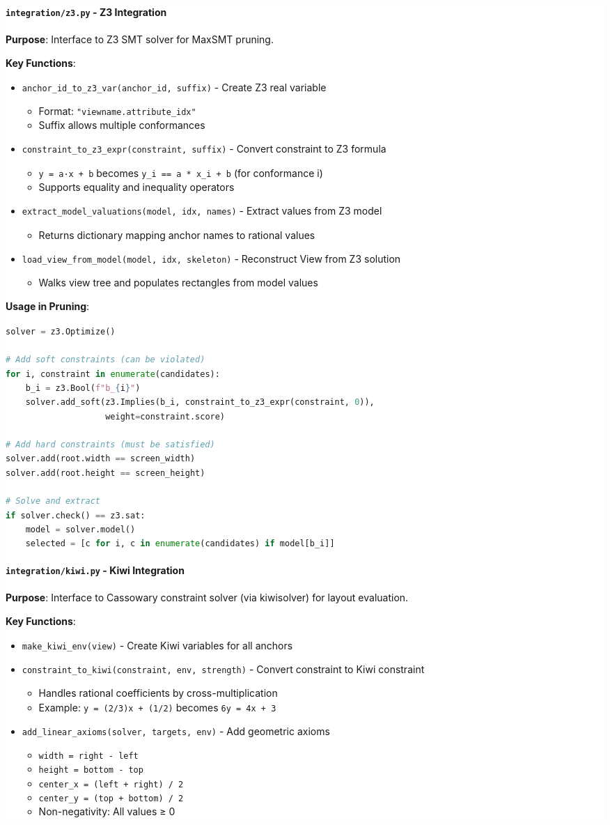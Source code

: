 #### `integration/z3.py` - Z3 Integration
**Purpose**: Interface to Z3 SMT solver for MaxSMT pruning.

**Key Functions**:
- `anchor_id_to_z3_var(anchor_id, suffix)` - Create Z3 real variable
  - Format: `"viewname.attribute_idx"`
  - Suffix allows multiple conformances

- `constraint_to_z3_expr(constraint, suffix)` - Convert constraint to Z3 formula
  - `y = a·x + b` becomes `y_i == a * x_i + b` (for conformance i)
  - Supports equality and inequality operators

- `extract_model_valuations(model, idx, names)` - Extract values from Z3 model
  - Returns dictionary mapping anchor names to rational values

- `load_view_from_model(model, idx, skeleton)` - Reconstruct View from Z3 solution
  - Walks view tree and populates rectangles from model values

**Usage in Pruning**:
```python
solver = z3.Optimize()

# Add soft constraints (can be violated)
for i, constraint in enumerate(candidates):
    b_i = z3.Bool(f"b_{i}")
    solver.add_soft(z3.Implies(b_i, constraint_to_z3_expr(constraint, 0)),
                    weight=constraint.score)

# Add hard constraints (must be satisfied)
solver.add(root.width == screen_width)
solver.add(root.height == screen_height)

# Solve and extract
if solver.check() == z3.sat:
    model = solver.model()
    selected = [c for i, c in enumerate(candidates) if model[b_i]]
```

#### `integration/kiwi.py` - Kiwi Integration
**Purpose**: Interface to Cassowary constraint solver (via kiwisolver) for layout evaluation.

**Key Functions**:
- `make_kiwi_env(view)` - Create Kiwi variables for all anchors

- `constraint_to_kiwi(constraint, env, strength)` - Convert constraint to Kiwi constraint
  - Handles rational coefficients by cross-multiplication
  - Example: `y = (2/3)x + (1/2)` becomes `6y = 4x + 3`

- `add_linear_axioms(solver, targets, env)` - Add geometric axioms
  - `width = right - left`
  - `height = bottom - top`
  - `center_x = (left + right) / 2`
  - `center_y = (top + bottom) / 2`
  - Non-negativity: All values ≥ 0
